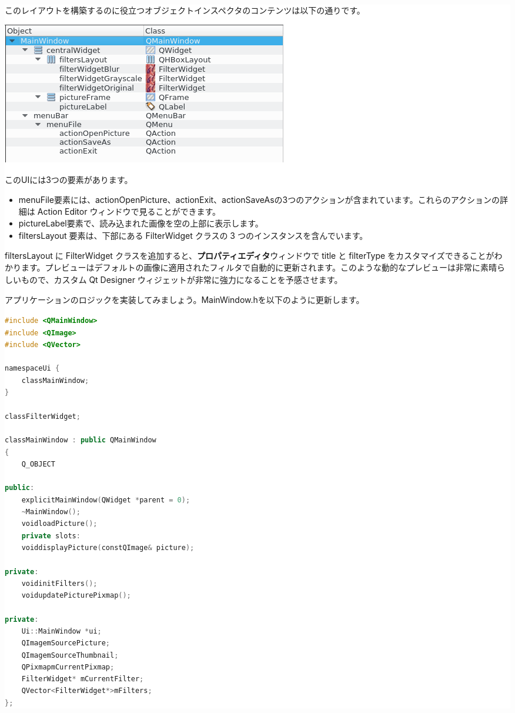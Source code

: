 このレイアウトを構築するのに役立つオブジェクトインスペクタのコンテンツは以下の通りです。

![image](img/9.png)

このUIには3つの要素があります。

* menuFile要素には、actionOpenPicture、actionExit、actionSaveAsの3つのアクションが含まれています。これらのアクションの詳細は Action Editor ウィンドウで見ることができます。
* pictureLabel要素で、読み込まれた画像を空の上部に表示します。
* filtersLayout 要素は、下部にある FilterWidget クラスの 3 つのインスタンスを含んでいます。

filtersLayout に FilterWidget クラスを追加すると、**プロパティエディタ**ウィンドウで title と filterType をカスタマイズできることがわかります。プレビューはデフォルトの画像に適用されたフィルタで自動的に更新されます。このような動的なプレビューは非常に素晴らしいもので、カスタム Qt Designer ウィジェットが非常に強力になることを予感させます。

アプリケーションのロジックを実装してみましょう。MainWindow.hを以下のように更新します。

```C++
#include <QMainWindow>
#include <QImage>
#include <QVector>

namespaceUi {
    classMainWindow;
}

classFilterWidget;

classMainWindow : public QMainWindow
{
    Q_OBJECT

public:
    explicitMainWindow(QWidget *parent = 0);
    ~MainWindow();
    voidloadPicture();
    private slots:
    voiddisplayPicture(constQImage& picture);

private:
    voidinitFilters();
    voidupdatePicturePixmap();

private:
    Ui::MainWindow *ui;
    QImagemSourcePicture;
    QImagemSourceThumbnail;
    QPixmapmCurrentPixmap;
    FilterWidget* mCurrentFilter;
    QVector<FilterWidget*>mFilters;
};
```
